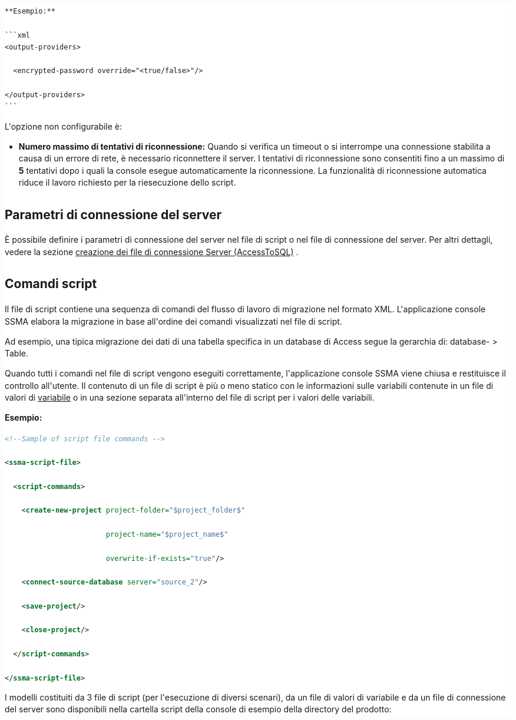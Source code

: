     **Esempio:**  
  
    ```xml  
    <output-providers>  
  
      <encrypted-password override="<true/false>"/>  
  
    </output-providers>  
    ```  
  
L'opzione non configurabile è:  
  
-   **Numero massimo di tentativi di riconnessione:** Quando si verifica un timeout o si interrompe una connessione stabilita a causa di un errore di rete, è necessario riconnettere il server. I tentativi di riconnessione sono consentiti fino a un massimo di **5** tentativi dopo i quali la console esegue automaticamente la riconnessione. La funzionalità di riconnessione automatica riduce il lavoro richiesto per la riesecuzione dello script.  
  
## <a name="server-connection-parameters"></a>Parametri di connessione del server  
È possibile definire i parametri di connessione del server nel file di script o nel file di connessione del server. Per altri dettagli, vedere la sezione [creazione dei file di connessione Server &#40;AccessToSQL&#41;](../../ssma/access/creating-the-server-connection-files-accesstosql.md) .  
  
## <a name="script-commands"></a>Comandi script  
Il file di script contiene una sequenza di comandi del flusso di lavoro di migrazione nel formato XML. L'applicazione console SSMA elabora la migrazione in base all'ordine dei comandi visualizzati nel file di script.  
  
Ad esempio, una tipica migrazione dei dati di una tabella specifica in un database di Access segue la gerarchia di: database- &gt; Table.  
  
Quando tutti i comandi nel file di script vengono eseguiti correttamente, l'applicazione console SSMA viene chiusa e restituisce il controllo all'utente. Il contenuto di un file di script è più o meno statico con le informazioni sulle variabili contenute in un file di valori di [variabile](creating-variable-value-files-accesstosql.md) o in una sezione separata all'interno del file di script per i valori delle variabili.  
  
**Esempio:**  
  
```xml  
<!--Sample of script file commands -->  
  
<ssma-script-file>  
  
  <script-commands>  
  
    <create-new-project project-folder="$project_folder$"  
  
                        project-name="$project_name$"  
  
                        overwrite-if-exists="true"/>  
  
    <connect-source-database server="source_2"/>  
  
    <save-project/>  
  
    <close-project/>  
  
  </script-commands>  
  
</ssma-script-file>  
```  
I modelli costituiti da 3 file di script (per l'esecuzione di diversi scenari), da un file di valori di variabile e da un file di connessione del server sono disponibili nella cartella script della console di esempio della directory del prodotto:  
  